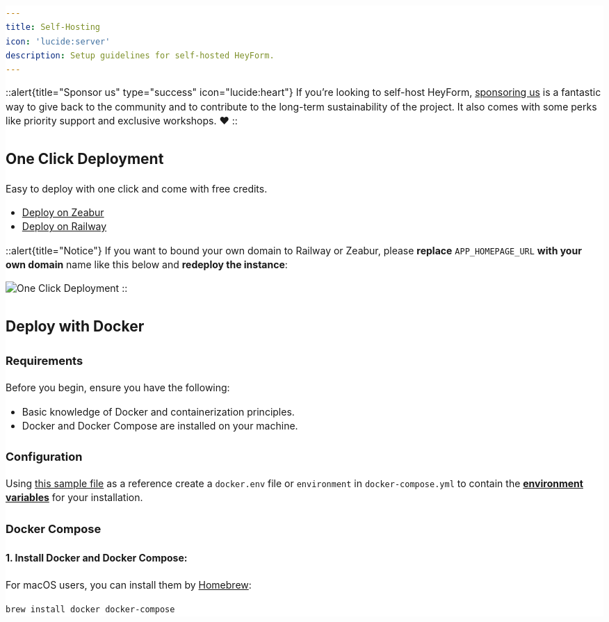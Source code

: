```yaml
---
title: Self-Hosting
icon: 'lucide:server'
description: Setup guidelines for self-hosted HeyForm.
---
```


::alert{title="Sponsor us" type="success" icon="lucide:heart"}
  If you’re looking to self-host HeyForm, [sponsoring us](https://go.heyform.net/sponsor) is a fantastic way to give back to the community and to contribute to the long-term sustainability of the project. It also comes with some perks like priority support and exclusive workshops. ❤️
::

## One Click Deployment

Easy to deploy with one click and come with free credits.

- [Deploy on Zeabur](https://zeabur.com/templates/9YAUUO)
- [Deploy on Railway](https://railway.app/template/f5vBKm?referralCode=bDs1YJ)

::alert{title="Notice"}
If you want to bound your own domain to Railway or Zeabur, please **replace** `APP_HOMEPAGE_URL` **with your own domain** name like this below and **redeploy the instance**:

<img
  src="https://heyform.b-cdn.net/images/self-hosting/one-click-deployment.png"
  alt="One Click Deployment"
/>
::

## Deploy with Docker

### Requirements

Before you begin, ensure you have the following:

- Basic knowledge of Docker and containerization principles.
- Docker and Docker Compose are installed on your machine.

### Configuration

Using [this sample file](https://github.com/heyform/heyform/blob/main/packages/server/.env.example) as a reference create a `docker.env` file or `environment` in `docker-compose.yml` to contain the **[environment variables](/open-source/configuration)** for your installation.

### Docker Compose

#### 1. Install Docker and Docker Compose:

For macOS users, you can install them by [Homebrew](https://brew.sh/):

```bash
brew install docker docker-compose
```
